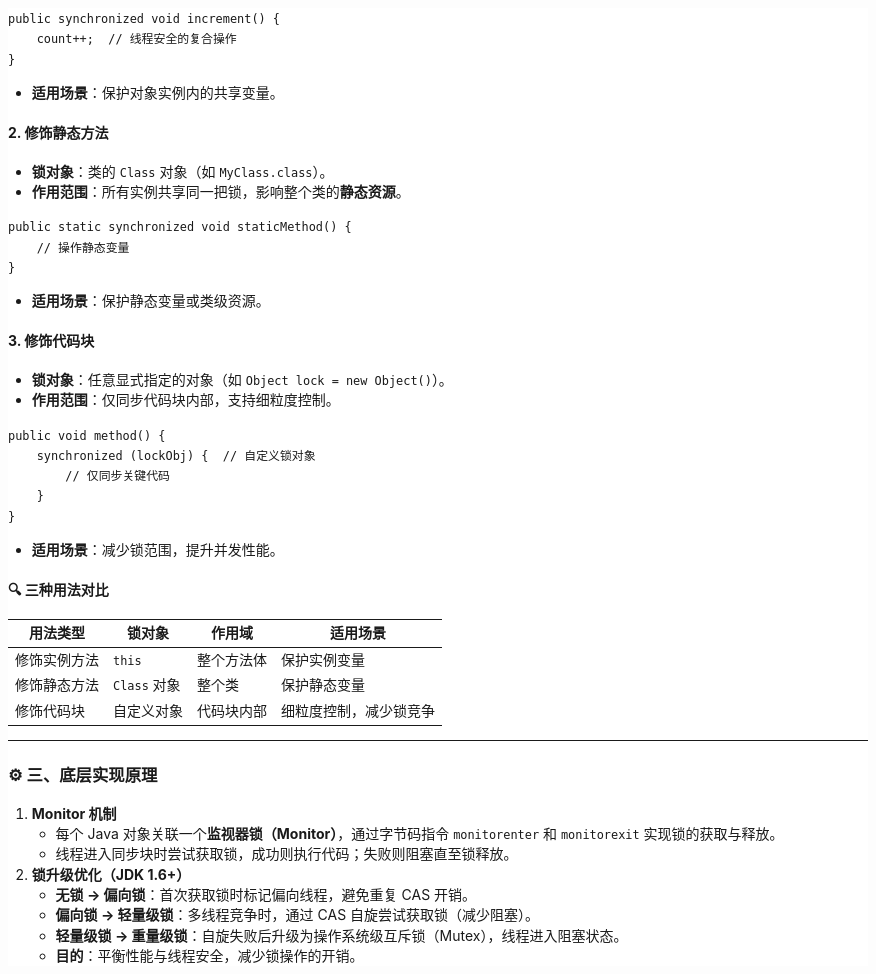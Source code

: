 ```
public synchronized void increment() {
    count++;  // 线程安全的复合操作
}
```

- **适用场景**：保护对象实例内的共享变量。

#### 2. **修饰静态方法**

- **锁对象**：类的 `Class` 对象（如 `MyClass.class`）。
- **作用范围**：所有实例共享同一把锁，影响整个类的**静态资源**。

```
public static synchronized void staticMethod() {
    // 操作静态变量
}
```

- **适用场景**：保护静态变量或类级资源。

#### 3. **修饰代码块**

- **锁对象**：任意显式指定的对象（如 `Object lock = new Object()`）。
- **作用范围**：仅同步代码块内部，支持细粒度控制。

```
public void method() {
    synchronized (lockObj) {  // 自定义锁对象
        // 仅同步关键代码
    }
}
```

- **适用场景**：减少锁范围，提升并发性能。

#### 🔍 **三种用法对比**

| **用法类型** | **锁对象**   | **作用域** | **适用场景**           |
| ------------ | ------------ | ---------- | ---------------------- |
| 修饰实例方法 | `this`       | 整个方法体 | 保护实例变量           |
| 修饰静态方法 | `Class` 对象 | 整个类     | 保护静态变量           |
| 修饰代码块   | 自定义对象   | 代码块内部 | 细粒度控制，减少锁竞争 |

------

### ⚙️ **三、底层实现原理**

1. **Monitor 机制**
   - 每个 Java 对象关联一个**监视器锁（Monitor）**，通过字节码指令 `monitorenter` 和 `monitorexit` 实现锁的获取与释放。
   - 线程进入同步块时尝试获取锁，成功则执行代码；失败则阻塞直至锁释放。
2. **锁升级优化（JDK 1.6+）**
   - **无锁 → 偏向锁**：首次获取锁时标记偏向线程，避免重复 CAS 开销。
   - **偏向锁 → 轻量级锁**：多线程竞争时，通过 CAS 自旋尝试获取锁（减少阻塞）。
   - **轻量级锁 → 重量级锁**：自旋失败后升级为操作系统级互斥锁（Mutex），线程进入阻塞状态。
   - **目的**：平衡性能与线程安全，减少锁操作的开销。
